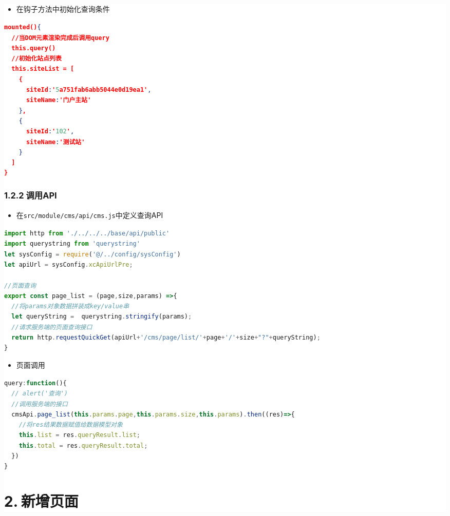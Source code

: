 * 在钩子方法中初始化查询条件

```json
mounted(){
  //当DOM元素渲染完成后调用query
  this.query()
  //初始化站点列表
  this.siteList = [
    {
      siteId:'5a751fab6abb5044e0d19ea1',
      siteName:'门户主站'
    },
    {
      siteId:'102',
      siteName:'测试站'
    }
  ]
}
```

### 1.2.2 调用API

* 在```src/module/cms/api/cms.js```中定义查询API

```javascript
import http from './../../../base/api/public'
import querystring from 'querystring'
let sysConfig = require('@/../config/sysConfig')
let apiUrl = sysConfig.xcApiUrlPre;

//页面查询
export const page_list = (page,size,params) =>{
  //将params对象数据拼装成key/value串
  let queryString =  querystring.stringify(params);
  //请求服务端的页面查询接口
  return http.requestQuickGet(apiUrl+'/cms/page/list/'+page+'/'+size+"?"+queryString);
}
```

* 页面调用

```javascript
query:function(){
  // alert('查询')
  //调用服务端的接口
  cmsApi.page_list(this.params.page,this.params.size,this.params).then((res)=>{
    //将res结果数据赋值给数据模型对象
    this.list = res.queryResult.list;
    this.total = res.queryResult.total;
  })
}
```

# 2. 新增页面
